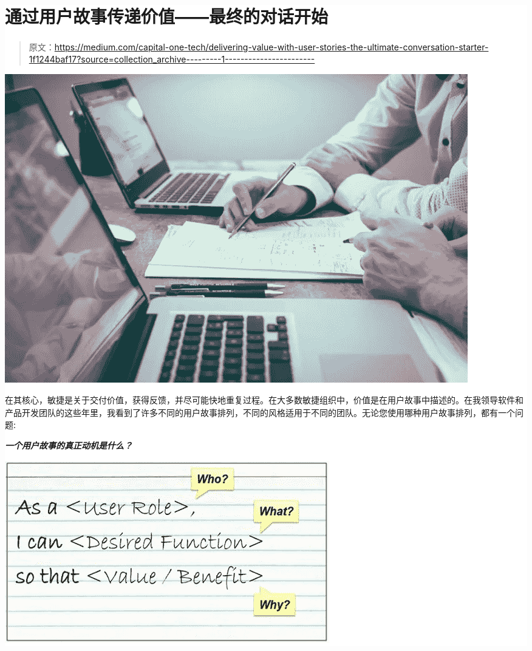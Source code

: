 # 通过用户故事传递价值——最终的对话开始

> 原文：<https://medium.com/capital-one-tech/delivering-value-with-user-stories-the-ultimate-conversation-starter-1f1244baf17?source=collection_archive---------1----------------------->

![](img/15443ba03d7b9552ddb00e22901d8ef6.png)

在其核心，敏捷是关于交付价值，获得反馈，并尽可能快地重复过程。在大多数敏捷组织中，价值是在用户故事中描述的。在我领导软件和产品开发团队的这些年里，我看到了许多不同的用户故事排列，不同的风格适用于不同的团队。无论您使用哪种用户故事排列，都有一个问题:

***一个用户故事的真正动机是什么？***

![](img/db8fb7fda307b76702e2b5cac0da9289.png)
